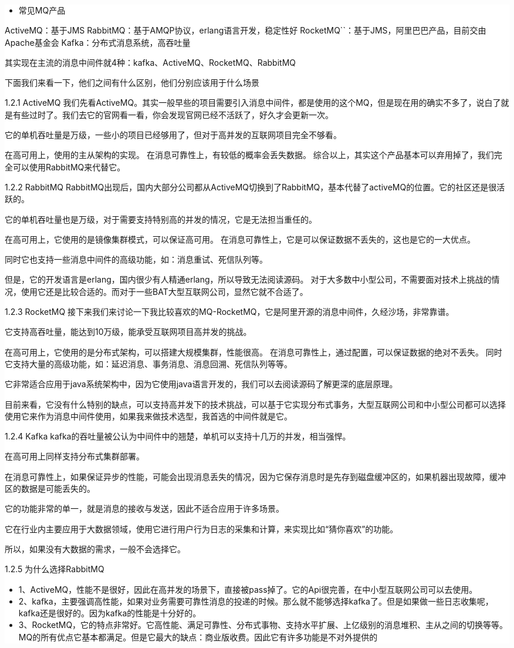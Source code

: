 - 常见MQ产品

ActiveMQ：基于JMS
RabbitMQ：基于AMQP协议，erlang语言开发，稳定性好
RocketMQ``：基于JMS，阿里巴巴产品，目前交由Apache基金会
Kafka：分布式消息系统，高吞吐量

其实现在主流的消息中间件就4种：kafka、ActiveMQ、RocketMQ、RabbitMQ

下面我们来看一下，他们之间有什么区别，他们分别应该用于什么场景

 1.2.1 ActiveMQ
我们先看ActiveMQ。其实一般早些的项目需要引入消息中间件，都是使用的这个MQ，但是现在用的确实不多了，说白了就是有些过时了。我们去它的官网看一看，你会发现官网已经不活跃了，好久才会更新一次。

它的单机吞吐量是万级，一些小的项目已经够用了，但对于高并发的互联网项目完全不够看。

在高可用上，使用的主从架构的实现。
在消息可靠性上，有较低的概率会丢失数据。
综合以上，其实这个产品基本可以弃用掉了，我们完全可以使用RabbitMQ来代替它。

1.2.2 RabbitMQ
RabbitMQ出现后，国内大部分公司都从ActiveMQ切换到了RabbitMQ，基本代替了activeMQ的位置。它的社区还是很活跃的。

它的单机吞吐量也是万级，对于需要支持特别高的并发的情况，它是无法担当重任的。

在高可用上，它使用的是镜像集群模式，可以保证高可用。
在消息可靠性上，它是可以保证数据不丢失的，这也是它的一大优点。

同时它也支持一些消息中间件的高级功能，如：消息重试、死信队列等。

但是，它的开发语言是erlang，国内很少有人精通erlang，所以导致无法阅读源码。
对于大多数中小型公司，不需要面对技术上挑战的情况，使用它还是比较合适的。而对于一些BAT大型互联网公司，显然它就不合适了。

1.2.3 RocketMQ
接下来我们来讨论一下我比较喜欢的MQ-RocketMQ，它是阿里开源的消息中间件，久经沙场，非常靠谱。

它支持高吞吐量，能达到10万级，能承受互联网项目高并发的挑战。

在高可用上，它使用的是分布式架构，可以搭建大规模集群，性能很高。
在消息可靠性上，通过配置，可以保证数据的绝对不丢失。
同时它支持大量的高级功能，如：延迟消息、事务消息、消息回溯、死信队列等等。

它非常适合应用于java系统架构中，因为它使用java语言开发的，我们可以去阅读源码了解更深的底层原理。

目前来看，它没有什么特别的缺点，可以支持高并发下的技术挑战，可以基于它实现分布式事务，大型互联网公司和中小型公司都可以选择使用它来作为消息中间件使用，如果我来做技术选型，我首选的中间件就是它。

1.2.4 Kafka
kafka的吞吐量被公认为中间件中的翘楚，单机可以支持十几万的并发，相当强悍。

在高可用上同样支持分布式集群部署。

在消息可靠性上，如果保证异步的性能，可能会出现消息丢失的情况，因为它保存消息时是先存到磁盘缓冲区的，如果机器出现故障，缓冲区的数据是可能丢失的。

它的功能非常的单一，就是消息的接收与发送，因此不适合应用于许多场景。

它在行业内主要应用于大数据领域，使用它进行用户行为日志的采集和计算，来实现比如“猜你喜欢”的功能。

所以，如果没有大数据的需求，一般不会选择它。

1.2.5 为什么选择RabbitMQ

- 1、ActiveMQ，性能不是很好，因此在高并发的场景下，直接被pass掉了。它的Api很完善，在中小型互联网公司可以去使用。
- 2、kafka，主要强调高性能，如果对业务需要可靠性消息的投递的时候。那么就不能够选择kafka了。但是如果做一些日志收集呢，kafka还是很好的。因为kafka的性能是十分好的。
- 3、RocketMQ，它的特点非常好。它高性能、满足可靠性、分布式事物、支持水平扩展、上亿级别的消息堆积、主从之间的切换等等。MQ的所有优点它基本都满足。但是它最大的缺点：商业版收费。因此它有许多功能是不对外提供的
